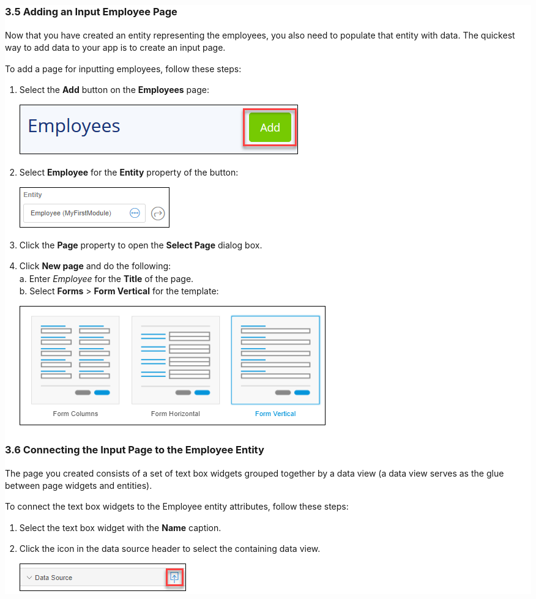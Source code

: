 ### 3.5 Adding an Input Employee Page

Now that you have created an entity representing the employees, you also need to populate that entity with data. The quickest way to add data to your app is to create an input page.

To add a page for inputting employees, follow these steps:

1. Select the **Add** button on the **Employees** page:

    ![](attachments/build-an-employee-directory-app-intermediate/employees-add.png)

2. Select **Employee** for the **Entity** property of the button:

    ![](attachments/build-an-employee-directory-app-intermediate/select-entity2.png)

3. Click the **Page** property to open the **Select Page** dialog box.
4. Click **New page** and do the following:<br>
    a. Enter *Employee* for the **Title** of the page.<br>
    b. Select **Forms** > **Form Vertical** for the template:

    ![](attachments/build-an-employee-directory-app-intermediate/form-vertical.png)

### 3.6 Connecting the Input Page to the Employee Entity

The page you created consists of a set of text box widgets grouped together by a data view (a data view serves as the glue between page widgets and entities).

To connect the text box widgets to the Employee entity attributes, follow these steps:

1. Select the text box widget with the **Name** caption.

2. Click the icon in the data source header to select the containing data view.

    ![](attachments/build-an-employee-directory-app-intermediate/data-source-icon.png)
